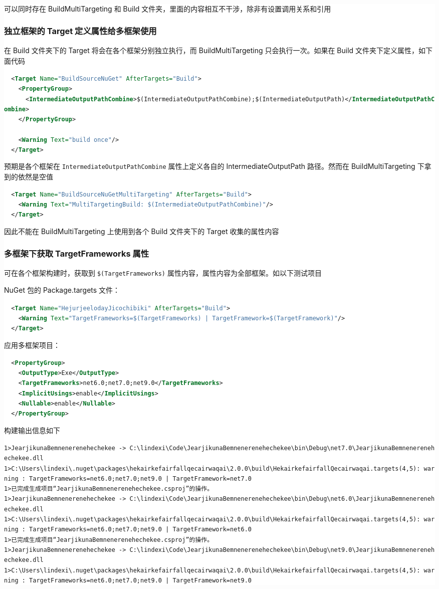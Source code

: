 可以同时存在 BuildMultiTargeting 和 Build 文件夹，里面的内容相互不干涉，除非有设置调用关系和引用

### 独立框架的 Target 定义属性给多框架使用

在 Build 文件夹下的 Target 将会在各个框架分别独立执行，而 BuildMultiTargeting 只会执行一次。如果在 Build 文件夹下定义属性，如下面代码

```xml
  <Target Name="BuildSourceNuGet" AfterTargets="Build">
    <PropertyGroup>
      <IntermediateOutputPathCombine>$(IntermediateOutputPathCombine);$(IntermediateOutputPath)</IntermediateOutputPathCombine>
    </PropertyGroup>

    <Warning Text="build once"/>
  </Target>
```

预期是各个框架在 `IntermediateOutputPathCombine` 属性上定义各自的 IntermediateOutputPath 路径。然而在 BuildMultiTargeting 下拿到的依然是空值

```xml
  <Target Name="BuildSourceNuGetMultiTargeting" AfterTargets="Build">
    <Warning Text="MultiTargetingBuild: $(IntermediateOutputPathCombine)"/>
  </Target>
```

因此不能在 BuildMultiTargeting 上使用到各个 Build 文件夹下的 Target 收集的属性内容

### 多框架下获取 TargetFrameworks 属性

可在各个框架构建时，获取到 `$(TargetFrameworks)` 属性内容，属性内容为全部框架。如以下测试项目

NuGet 包的 Package.targets 文件：

```xml
  <Target Name="HejurjeelodayJicochibiki" AfterTargets="Build">
    <Warning Text="TargetFrameworks=$(TargetFrameworks) | TargetFramework=$(TargetFramework)"/>
  </Target>
```

应用多框架项目：

```xml
  <PropertyGroup>
    <OutputType>Exe</OutputType>
    <TargetFrameworks>net6.0;net7.0;net9.0</TargetFrameworks>
    <ImplicitUsings>enable</ImplicitUsings>
    <Nullable>enable</Nullable>
  </PropertyGroup>
```

构建输出信息如下

```
1>JearjikunaBemnenerenehechekee -> C:\lindexi\Code\JearjikunaBemnenerenehechekee\bin\Debug\net7.0\JearjikunaBemnenerenehechekee.dll
1>C:\Users\lindexi\.nuget\packages\hekairkefairfallqecairwaqai\2.0.0\build\HekairkefairfallQecairwaqai.targets(4,5): warning : TargetFrameworks=net6.0;net7.0;net9.0 | TargetFramework=net7.0
1>已完成生成项目“JearjikunaBemnenerenehechekee.csproj”的操作。
1>JearjikunaBemnenerenehechekee -> C:\lindexi\Code\JearjikunaBemnenerenehechekee\bin\Debug\net6.0\JearjikunaBemnenerenehechekee.dll
1>C:\Users\lindexi\.nuget\packages\hekairkefairfallqecairwaqai\2.0.0\build\HekairkefairfallQecairwaqai.targets(4,5): warning : TargetFrameworks=net6.0;net7.0;net9.0 | TargetFramework=net6.0
1>已完成生成项目“JearjikunaBemnenerenehechekee.csproj”的操作。
1>JearjikunaBemnenerenehechekee -> C:\lindexi\Code\JearjikunaBemnenerenehechekee\bin\Debug\net9.0\JearjikunaBemnenerenehechekee.dll
1>C:\Users\lindexi\.nuget\packages\hekairkefairfallqecairwaqai\2.0.0\build\HekairkefairfallQecairwaqai.targets(4,5): warning : TargetFrameworks=net6.0;net7.0;net9.0 | TargetFramework=net9.0
```
